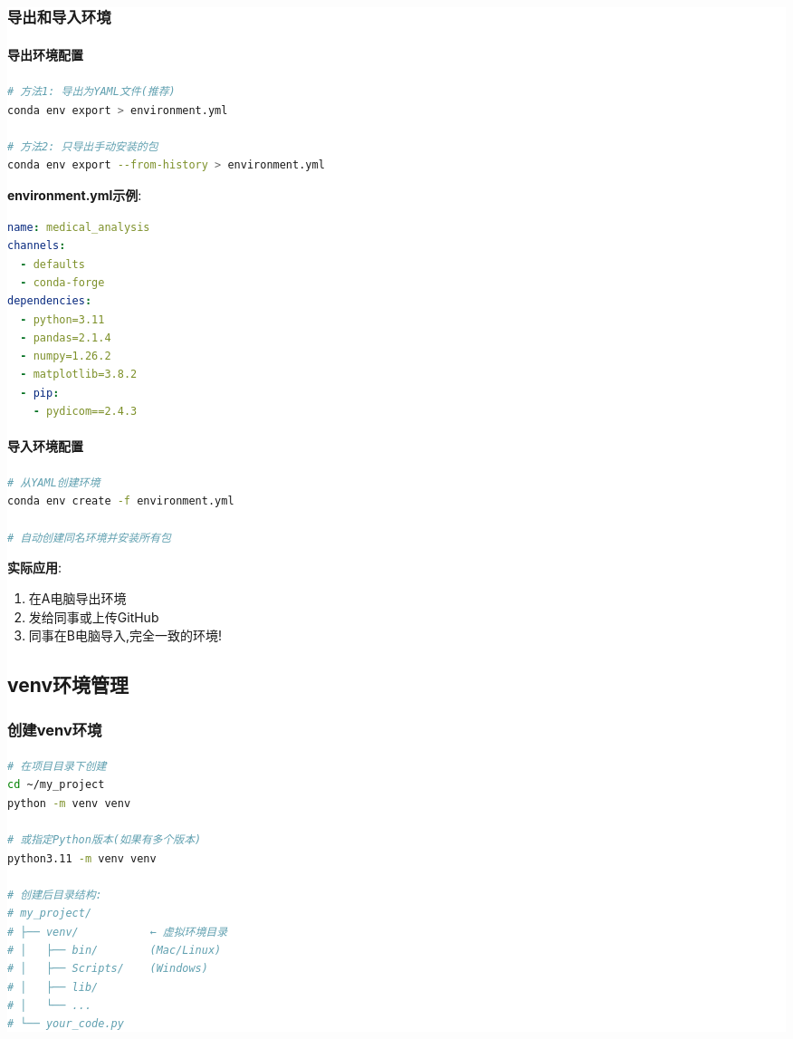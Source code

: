 ### 导出和导入环境

#### 导出环境配置

```bash
# 方法1: 导出为YAML文件(推荐)
conda env export > environment.yml

# 方法2: 只导出手动安装的包
conda env export --from-history > environment.yml
```

**environment.yml示例**:
```yaml
name: medical_analysis
channels:
  - defaults
  - conda-forge
dependencies:
  - python=3.11
  - pandas=2.1.4
  - numpy=1.26.2
  - matplotlib=3.8.2
  - pip:
    - pydicom==2.4.3
```

#### 导入环境配置

```bash
# 从YAML创建环境
conda env create -f environment.yml

# 自动创建同名环境并安装所有包
```

**实际应用**:
1. 在A电脑导出环境
2. 发给同事或上传GitHub
3. 同事在B电脑导入,完全一致的环境!

## venv环境管理

### 创建venv环境

```bash
# 在项目目录下创建
cd ~/my_project
python -m venv venv

# 或指定Python版本(如果有多个版本)
python3.11 -m venv venv

# 创建后目录结构:
# my_project/
# ├── venv/           ← 虚拟环境目录
# │   ├── bin/        (Mac/Linux)
# │   ├── Scripts/    (Windows)
# │   ├── lib/
# │   └── ...
# └── your_code.py
```
